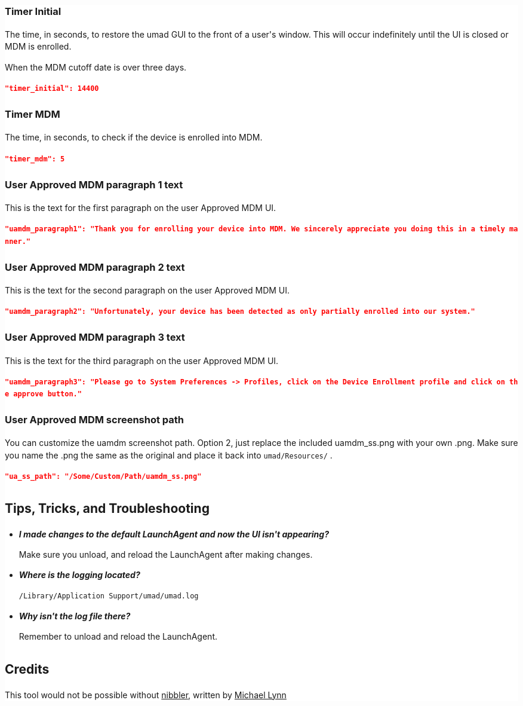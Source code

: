 ### Timer Initial
The time, in seconds, to restore the umad GUI to the front of a user's window. This will occur indefinitely until the UI is closed or MDM is enrolled.

When the MDM cutoff date is over three days.
```json
"timer_initial": 14400
```

### Timer MDM
The time, in seconds, to check if the device is enrolled into MDM.

```json
"timer_mdm": 5
```

### User Approved MDM paragraph 1 text
This is the text for the first paragraph on the user Approved MDM UI.
```json
"uamdm_paragraph1": "Thank you for enrolling your device into MDM. We sincerely appreciate you doing this in a timely manner."
```

### User Approved MDM paragraph 2 text
This is the text for the second paragraph on the user Approved MDM UI.
```json
"uamdm_paragraph2": "Unfortunately, your device has been detected as only partially enrolled into our system."
```

### User Approved MDM paragraph 3 text
This is the text for the third paragraph on the user Approved MDM UI.
```json
"uamdm_paragraph3": "Please go to System Preferences -> Profiles, click on the Device Enrollment profile and click on the approve button."
```

### User Approved MDM screenshot path
You can customize the uamdm screenshot path. Option 2, just replace the included uamdm_ss.png with your own .png.  Make sure you name the .png the same as the original and place it back into `umad/Resources/`  .
```json
"ua_ss_path": "/Some/Custom/Path/uamdm_ss.png"
```

## Tips, Tricks, and Troubleshooting

* <b><i>I made changes to the default LaunchAgent and now the UI isn't appearing?</b></i>

	Make sure you unload, and reload the LaunchAgent after making changes.

* <b><i>Where is the logging located?</b></i>

	`/Library/Application Support/umad/umad.log`

* <b><i>Why isn't the log file there?</b></i>

	Remember to unload and reload the LaunchAgent.


## Credits
This tool would not be possible without [nibbler](https://github.com/pudquick/nibbler), written by [Michael Lynn](https://twitter.com/mikeymikey)
